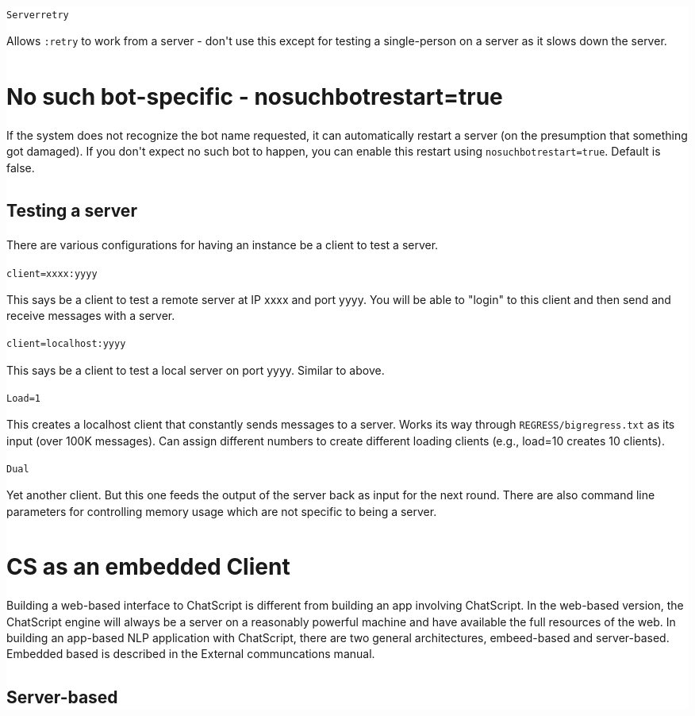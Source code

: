 ```
Serverretry
```
Allows `:retry` to work from a server - don't use this except for testing a single-person 
on a server as it slows down the server.



# No such bot-specific - nosuchbotrestart=true

If the system does not recognize the bot name requested, it can automatically restart a
server (on the presumption that something got damaged). If you don't expect no such bot
to happen, you can enable this restart using `nosuchbotrestart=true`. Default is false.


## Testing a server

There are various configurations for having an instance be a client to test a server.
```
client=xxxx:yyyy
```
This says be a client to test a remote server at IP xxxx and port yyyy. You will be able to
"login" to this client and then send and receive messages with a server.

```
client=localhost:yyyy
```
This says be a client to test a local server on port yyyy. Similar to above.

```
Load=1
```
This creates a localhost client that constantly sends messages to a server. Works its way
through `REGRESS/bigregress.txt` as its input (over 100K messages). Can assign different
numbers to create different loading clients (e.g., load=10 creates 10 clients).

```
Dual
```
Yet another client. But this one feeds the output of the server back as input for the next
round. There are also command line parameters for controlling memory usage which are not
specific to being a server.


# CS as an embedded Client

Building a web-based interface to ChatScript is different from building an app involving
ChatScript. In the web-based version, the ChatScript engine will always be a server on a
reasonably powerful machine and have available the full resources of the web.
In building an app-based NLP application with ChatScript, there are two general
architectures, embeed-based and server-based. Embedded based is described in the
External communcations manual.


## Server-based
